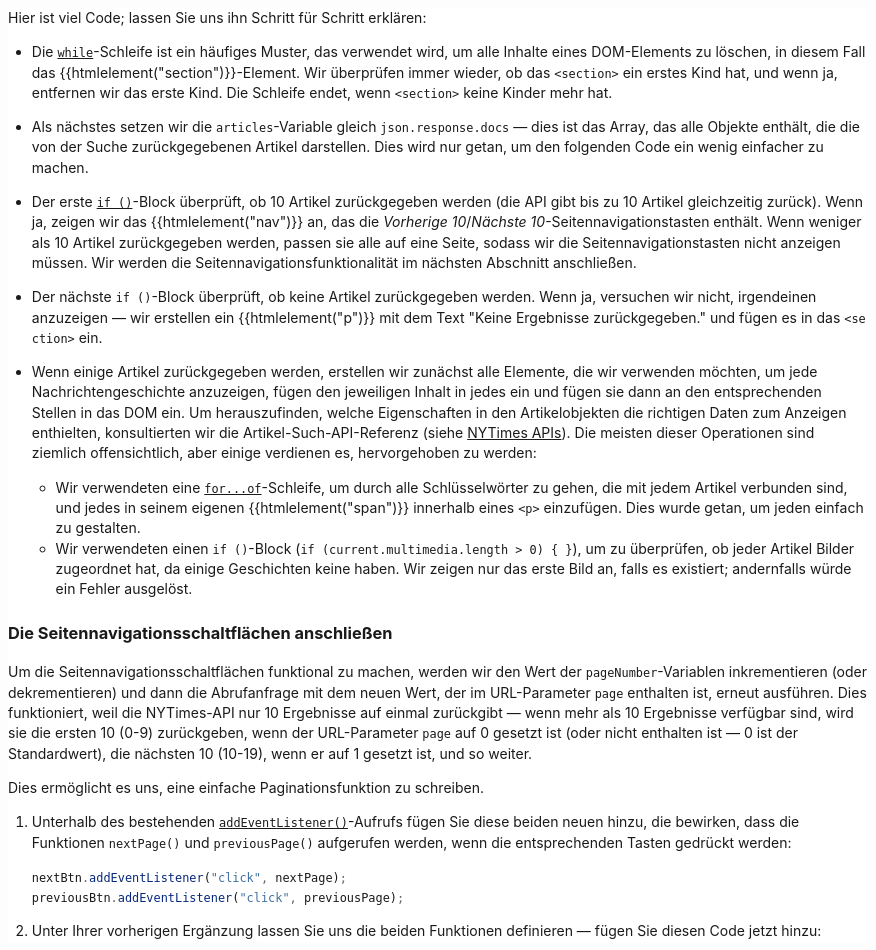 Hier ist viel Code; lassen Sie uns ihn Schritt für Schritt erklären:

- Die [`while`](/de/docs/Web/JavaScript/Reference/Statements/while)-Schleife ist ein häufiges Muster, das verwendet wird, um alle Inhalte eines DOM-Elements zu löschen, in diesem Fall das {{htmlelement("section")}}-Element. Wir überprüfen immer wieder, ob das `<section>` ein erstes Kind hat, und wenn ja, entfernen wir das erste Kind. Die Schleife endet, wenn `<section>` keine Kinder mehr hat.
- Als nächstes setzen wir die `articles`-Variable gleich `json.response.docs` — dies ist das Array, das alle Objekte enthält, die die von der Suche zurückgegebenen Artikel darstellen. Dies wird nur getan, um den folgenden Code ein wenig einfacher zu machen.
- Der erste [`if ()`](/de/docs/Web/JavaScript/Reference/Statements/if...else)-Block überprüft, ob 10 Artikel zurückgegeben werden (die API gibt bis zu 10 Artikel gleichzeitig zurück). Wenn ja, zeigen wir das {{htmlelement("nav")}} an, das die _Vorherige 10_/_Nächste 10_-Seitennavigationstasten enthält. Wenn weniger als 10 Artikel zurückgegeben werden, passen sie alle auf eine Seite, sodass wir die Seitennavigationstasten nicht anzeigen müssen. Wir werden die Seitennavigationsfunktionalität im nächsten Abschnitt anschließen.
- Der nächste `if ()`-Block überprüft, ob keine Artikel zurückgegeben werden. Wenn ja, versuchen wir nicht, irgendeinen anzuzeigen — wir erstellen ein {{htmlelement("p")}} mit dem Text "Keine Ergebnisse zurückgegeben." und fügen es in das `<section>` ein.
- Wenn einige Artikel zurückgegeben werden, erstellen wir zunächst alle Elemente, die wir verwenden möchten, um jede Nachrichtengeschichte anzuzeigen, fügen den jeweiligen Inhalt in jedes ein und fügen sie dann an den entsprechenden Stellen in das DOM ein. Um herauszufinden, welche Eigenschaften in den Artikelobjekten die richtigen Daten zum Anzeigen enthielten, konsultierten wir die Artikel-Such-API-Referenz (siehe [NYTimes APIs](https://developer.nytimes.com/apis)). Die meisten dieser Operationen sind ziemlich offensichtlich, aber einige verdienen es, hervorgehoben zu werden:

  - Wir verwendeten eine [`for...of`](/de/docs/Web/JavaScript/Reference/Statements/for...of)-Schleife, um durch alle Schlüsselwörter zu gehen, die mit jedem Artikel verbunden sind, und jedes in seinem eigenen {{htmlelement("span")}} innerhalb eines `<p>` einzufügen. Dies wurde getan, um jeden einfach zu gestalten.
  - Wir verwendeten einen `if ()`-Block (`if (current.multimedia.length > 0) { }`), um zu überprüfen, ob jeder Artikel Bilder zugeordnet hat, da einige Geschichten keine haben. Wir zeigen nur das erste Bild an, falls es existiert; andernfalls würde ein Fehler ausgelöst.

### Die Seitennavigationsschaltflächen anschließen

Um die Seitennavigationsschaltflächen funktional zu machen, werden wir den Wert der `pageNumber`-Variablen inkrementieren (oder dekrementieren) und dann die Abrufanfrage mit dem neuen Wert, der im URL-Parameter `page` enthalten ist, erneut ausführen. Dies funktioniert, weil die NYTimes-API nur 10 Ergebnisse auf einmal zurückgibt — wenn mehr als 10 Ergebnisse verfügbar sind, wird sie die ersten 10 (0-9) zurückgeben, wenn der URL-Parameter `page` auf 0 gesetzt ist (oder nicht enthalten ist — 0 ist der Standardwert), die nächsten 10 (10-19), wenn er auf 1 gesetzt ist, und so weiter.

Dies ermöglicht es uns, eine einfache Paginationsfunktion zu schreiben.

1. Unterhalb des bestehenden [`addEventListener()`](/de/docs/Web/API/EventTarget/addEventListener)-Aufrufs fügen Sie diese beiden neuen hinzu, die bewirken, dass die Funktionen `nextPage()` und `previousPage()` aufgerufen werden, wenn die entsprechenden Tasten gedrückt werden:

   ```js
   nextBtn.addEventListener("click", nextPage);
   previousBtn.addEventListener("click", previousPage);
   ```

2. Unter Ihrer vorherigen Ergänzung lassen Sie uns die beiden Funktionen definieren — fügen Sie diesen Code jetzt hinzu:
